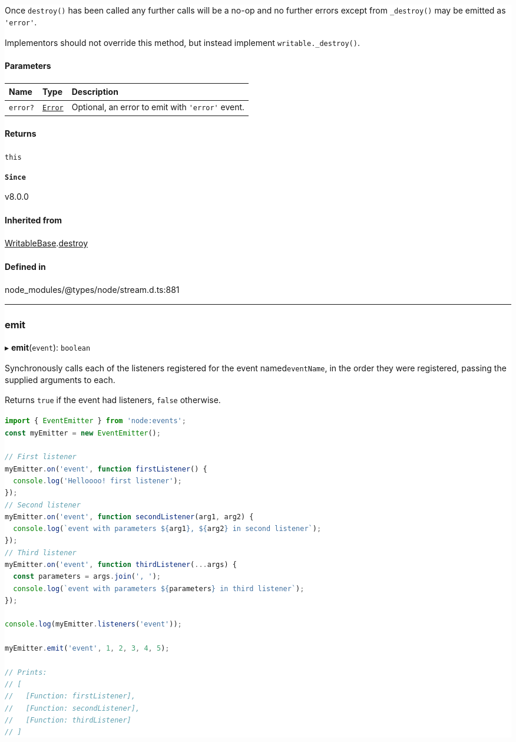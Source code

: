 Once `destroy()` has been called any further calls will be a no-op and no
further errors except from `_destroy()` may be emitted as `'error'`.

Implementors should not override this method,
but instead implement `writable._destroy()`.

#### Parameters

| Name | Type | Description |
| :------ | :------ | :------ |
| `error?` | [`Error`](../interfaces/internal_.Error.md) | Optional, an error to emit with `'error'` event. |

#### Returns

`this`

**`Since`**

v8.0.0

#### Inherited from

[WritableBase](internal_.WritableBase.md).[destroy](internal_.WritableBase.md#destroy)

#### Defined in

node_modules/@types/node/stream.d.ts:881

___

### emit

▸ **emit**(`event`): `boolean`

Synchronously calls each of the listeners registered for the event named`eventName`, in the order they were registered, passing the supplied arguments
to each.

Returns `true` if the event had listeners, `false` otherwise.

```js
import { EventEmitter } from 'node:events';
const myEmitter = new EventEmitter();

// First listener
myEmitter.on('event', function firstListener() {
  console.log('Helloooo! first listener');
});
// Second listener
myEmitter.on('event', function secondListener(arg1, arg2) {
  console.log(`event with parameters ${arg1}, ${arg2} in second listener`);
});
// Third listener
myEmitter.on('event', function thirdListener(...args) {
  const parameters = args.join(', ');
  console.log(`event with parameters ${parameters} in third listener`);
});

console.log(myEmitter.listeners('event'));

myEmitter.emit('event', 1, 2, 3, 4, 5);

// Prints:
// [
//   [Function: firstListener],
//   [Function: secondListener],
//   [Function: thirdListener]
// ]
```